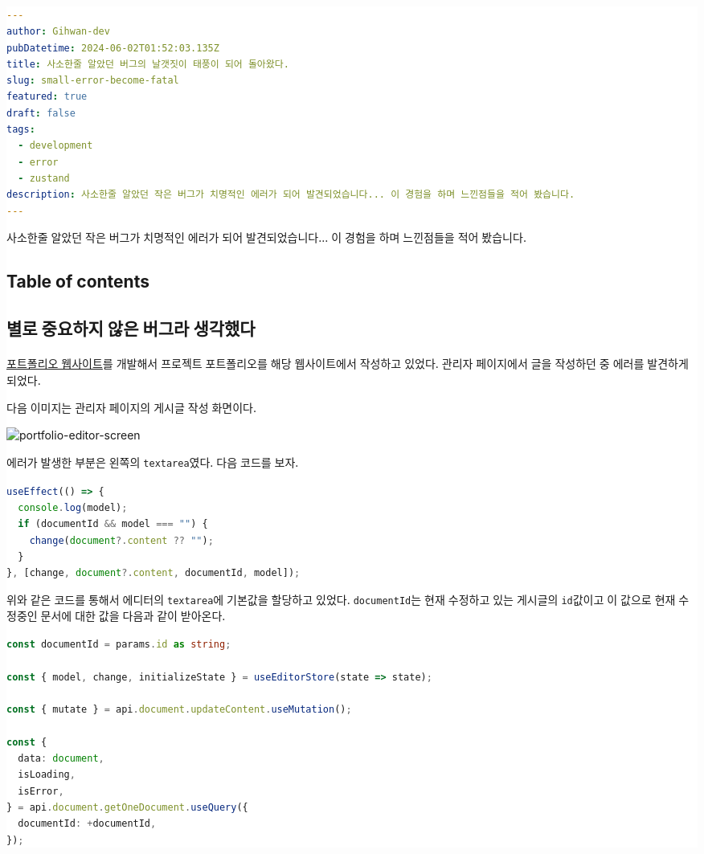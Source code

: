 ```yaml
---
author: Gihwan-dev
pubDatetime: 2024-06-02T01:52:03.135Z
title: 사소한줄 알았던 버그의 날갯짓이 태풍이 되어 돌아왔다.
slug: small-error-become-fatal
featured: true
draft: false
tags:
  - development
  - error
  - zustand
description: 사소한줄 알았던 작은 버그가 치명적인 에러가 되어 발견되었습니다... 이 경험을 하며 느낀점들을 적어 봤습니다.
---
```


사소한줄 알았던 작은 버그가 치명적인 에러가 되어 발견되었습니다... 이 경험을 하며 느낀점들을 적어 봤습니다.

## Table of contents

## 별로 중요하지 않은 버그라 생각했다

[포트폴리오 웹사이트](https://portfolio.gihwan-dev.com/projects)를 개발해서 프로젝트 포트폴리오를 해당 웹사이트에서 작성하고 있었다. 관리자 페이지에서 글을 작성하던 중 에러를 발견하게 되었다.

다음 이미지는 관리자 페이지의 게시글 작성 화면이다.

![portfolio-editor-screen](portfolio-editor.png)

에러가 발생한 부분은 왼쪽의 `textarea`였다. 다음 코드를 보자.

```ts
useEffect(() => {
  console.log(model);
  if (documentId && model === "") {
    change(document?.content ?? "");
  }
}, [change, document?.content, documentId, model]);
```

위와 같은 코드를 통해서 에디터의 `textarea`에 기본값을 할당하고 있었다. `documentId`는 현재 수정하고 있는 게시글의 `id`값이고 이 값으로 현재 수정중인 문서에 대한 값을 다음과 같이 받아온다.

```ts
const documentId = params.id as string;

const { model, change, initializeState } = useEditorStore(state => state);

const { mutate } = api.document.updateContent.useMutation();

const {
  data: document,
  isLoading,
  isError,
} = api.document.getOneDocument.useQuery({
  documentId: +documentId,
});
```
